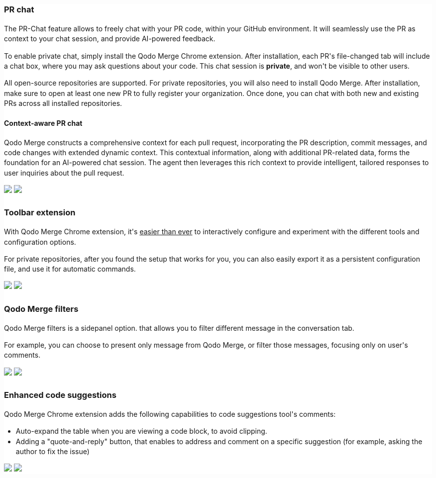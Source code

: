 
### PR chat

The PR-Chat feature allows to freely chat with your PR code, within your GitHub environment.
It will seamlessly use the PR as context to your chat session, and provide AI-powered feedback.

To enable private chat, simply install the Qodo Merge Chrome extension. After installation, each PR's file-changed tab will include a chat box, where you may ask questions about your code.
This chat session is **private**, and won't be visible to other users.

All open-source repositories are supported.
For private repositories, you will also need to install Qodo Merge. After installation, make sure to open at least one new PR to fully register your organization. Once done, you can chat with both new and existing PRs across all installed repositories.

#### Context-aware PR chat

Qodo Merge constructs a comprehensive context for each pull request, incorporating the PR description, commit messages, and code changes with extended dynamic context. This contextual information, along with additional PR-related data, forms the foundation for an AI-powered chat session. The agent then leverages this rich context to provide intelligent, tailored responses to user inquiries about the pull request.

<img src="https://codium.ai/images/pr_agent/pr_chat_1.png" width="768">
<img src="https://codium.ai/images/pr_agent/pr_chat_2.png" width="768">


### Toolbar extension
With Qodo Merge Chrome extension, it's [easier than ever](https://www.youtube.com/watch?v=gT5tli7X4H4) to interactively configure and experiment with the different tools and configuration options.

For private repositories, after you found the setup that works for you, you can also easily export it as a persistent configuration file, and use it for automatic commands.

<img src="https://codium.ai/images/pr_agent/toolbar1.png" width="512">

<img src="https://codium.ai/images/pr_agent/toolbar2.png" width="512">

### Qodo Merge filters

Qodo Merge filters is a sidepanel option. that allows you to filter different message in the conversation tab.

For example, you can choose to present only message from Qodo Merge, or filter those messages, focusing only on user's comments.

<img src="https://codium.ai/images/pr_agent/pr_agent_filters1.png" width="256">

<img src="https://codium.ai/images/pr_agent/pr_agent_filters2.png" width="256">


### Enhanced code suggestions

Qodo Merge Chrome extension adds the following capabilities to code suggestions tool's comments:

- Auto-expand the table when you are viewing a code block, to avoid clipping.
- Adding a "quote-and-reply" button, that enables to address and comment on a specific suggestion (for example, asking the author to fix the issue)


<img src="https://codium.ai/images/pr_agent/chrome_extension_code_suggestion1.png" width="512">

<img src="https://codium.ai/images/pr_agent/chrome_extension_code_suggestion2.png" width="512">
